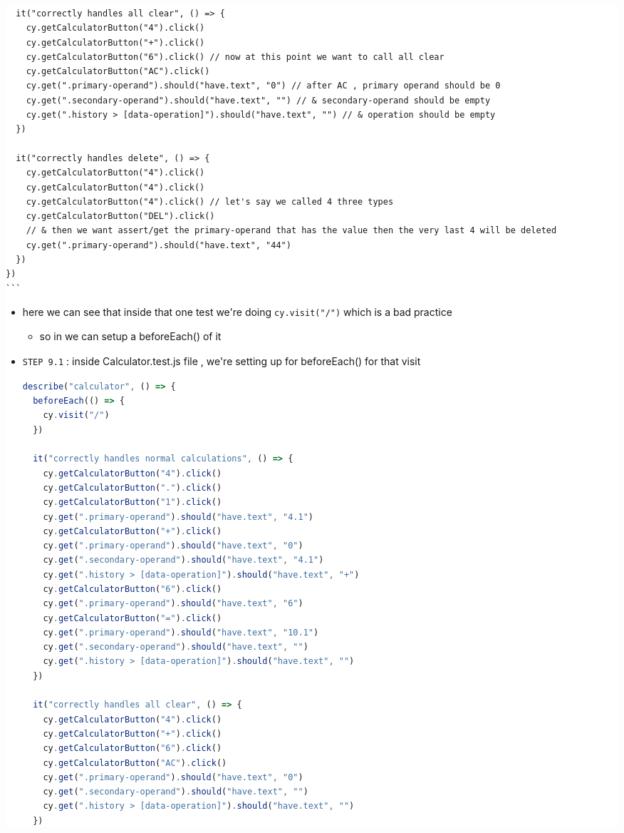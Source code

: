       it("correctly handles all clear", () => {
        cy.getCalculatorButton("4").click()
        cy.getCalculatorButton("+").click()
        cy.getCalculatorButton("6").click() // now at this point we want to call all clear
        cy.getCalculatorButton("AC").click() 
        cy.get(".primary-operand").should("have.text", "0") // after AC , primary operand should be 0
        cy.get(".secondary-operand").should("have.text", "") // & secondary-operand should be empty
        cy.get(".history > [data-operation]").should("have.text", "") // & operation should be empty
      })

      it("correctly handles delete", () => {
        cy.getCalculatorButton("4").click()
        cy.getCalculatorButton("4").click()
        cy.getCalculatorButton("4").click() // let's say we called 4 three types 
        cy.getCalculatorButton("DEL").click()
        // & then we want assert/get the primary-operand that has the value then the very last 4 will be deleted
        cy.get(".primary-operand").should("have.text", "44") 
      })
    })
    ```
  - here we can see that inside that one test we're doing `cy.visit("/")` which is a bad practice
    - so in we can setup a beforeEach() of it 

  - `STEP 9.1` : inside Calculator.test.js file , we're setting up for beforeEach() for that visit
      ```js
      describe("calculator", () => {
        beforeEach(() => {
          cy.visit("/")
        })

        it("correctly handles normal calculations", () => {
          cy.getCalculatorButton("4").click()
          cy.getCalculatorButton(".").click()
          cy.getCalculatorButton("1").click()
          cy.get(".primary-operand").should("have.text", "4.1")
          cy.getCalculatorButton("+").click()
          cy.get(".primary-operand").should("have.text", "0")
          cy.get(".secondary-operand").should("have.text", "4.1")
          cy.get(".history > [data-operation]").should("have.text", "+")
          cy.getCalculatorButton("6").click()
          cy.get(".primary-operand").should("have.text", "6")
          cy.getCalculatorButton("=").click()
          cy.get(".primary-operand").should("have.text", "10.1")
          cy.get(".secondary-operand").should("have.text", "")
          cy.get(".history > [data-operation]").should("have.text", "")
        })

        it("correctly handles all clear", () => {
          cy.getCalculatorButton("4").click()
          cy.getCalculatorButton("+").click()
          cy.getCalculatorButton("6").click()
          cy.getCalculatorButton("AC").click()
          cy.get(".primary-operand").should("have.text", "0")
          cy.get(".secondary-operand").should("have.text", "")
          cy.get(".history > [data-operation]").should("have.text", "")
        })
